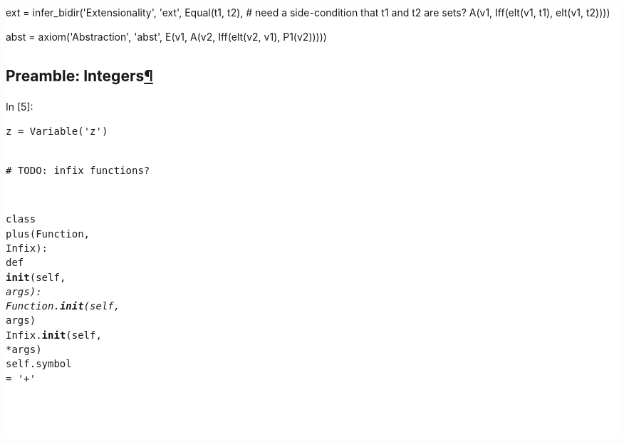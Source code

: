 <span class="n">ext</span> <span class="o">=</span> <span class="n">infer_bidir</span><span class="p">(</span><span class="s">&#39;Extensionality&#39;</span><span class="p">,</span> <span class="s">&#39;ext&#39;</span><span class="p">,</span>
                  <span class="n">Equal</span><span class="p">(</span><span class="n">t1</span><span class="p">,</span> <span class="n">t2</span><span class="p">),</span>  <span class="c"># need a side-condition that t1 and t2 are sets?</span>
                  <span class="n">A</span><span class="p">(</span><span class="n">v1</span><span class="p">,</span> <span class="n">Iff</span><span class="p">(</span><span class="n">elt</span><span class="p">(</span><span class="n">v1</span><span class="p">,</span> <span class="n">t1</span><span class="p">),</span> <span class="n">elt</span><span class="p">(</span><span class="n">v1</span><span class="p">,</span> <span class="n">t2</span><span class="p">))))</span>

<span class="n">abst</span> <span class="o">=</span> <span class="n">axiom</span><span class="p">(</span><span class="s">&#39;Abstraction&#39;</span><span class="p">,</span> <span class="s">&#39;abst&#39;</span><span class="p">,</span> <span class="n">E</span><span class="p">(</span><span class="n">v1</span><span class="p">,</span> <span class="n">A</span><span class="p">(</span><span class="n">v2</span><span class="p">,</span> <span class="n">Iff</span><span class="p">(</span><span class="n">elt</span><span class="p">(</span><span class="n">v2</span><span class="p">,</span> <span class="n">v1</span><span class="p">),</span> <span class="n">P1</span><span class="p">(</span><span class="n">v2</span><span class="p">)))))</span>
</pre></div>

</div>
</div>

</div>
<div class="text_cell_render border-box-sizing rendered_html">
<h2 id="Preamble:-Integers">Preamble: Integers<a class="anchor-link" href="#Preamble:-Integers">&#182;</a></h2>
</div>

<div class="cell border-box-sizing code_cell vbox">
<div class="input hbox">
<div class="prompt input_prompt">
In&nbsp;[5]:
</div>
<div class="input_area box-flex1">
<div class="highlight"><pre><span class="n">z</span> <span class="o">=</span> <span class="n">Variable</span><span class="p">(</span><span class="s">&#39;z&#39;</span><span class="p">)</span>

<span class="c"># TODO: infix functions?</span>

<span class="k">class</span> <span class="nc">plus</span><span class="p">(</span><span class="n">Function</span><span class="p">,</span> <span class="n">Infix</span><span class="p">):</span>
    <span class="k">def</span> <span class="nf">__init__</span><span class="p">(</span><span class="bp">self</span><span class="p">,</span> <span class="o">*</span><span class="n">args</span><span class="p">):</span>
        <span class="n">Function</span><span class="o">.</span><span class="n">__init__</span><span class="p">(</span><span class="bp">self</span><span class="p">,</span> <span class="o">*</span><span class="n">args</span><span class="p">)</span>
        <span class="n">Infix</span><span class="o">.</span><span class="n">__init__</span><span class="p">(</span><span class="bp">self</span><span class="p">,</span> <span class="o">*</span><span class="n">args</span><span class="p">)</span>
        <span class="bp">self</span><span class="o">.</span><span class="n">symbol</span> <span class="o">=</span> <span class="s">&#39;+&#39;</span>
